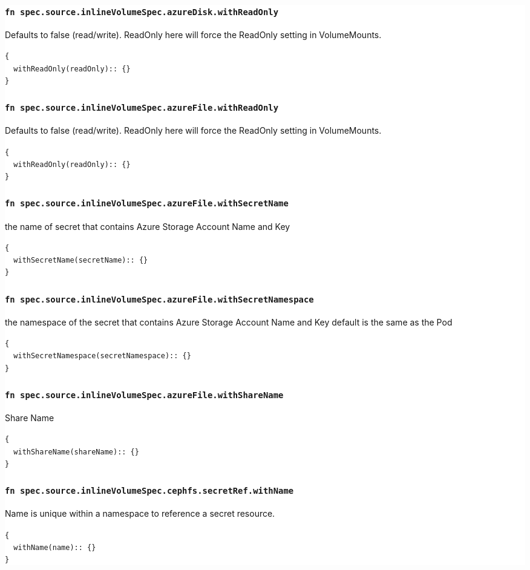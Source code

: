### `fn spec.source.inlineVolumeSpec.azureDisk.withReadOnly`
Defaults to false (read/write). ReadOnly here will force the ReadOnly setting in VolumeMounts.
```jsonnet
{
  withReadOnly(readOnly):: {}
}
```

### `fn spec.source.inlineVolumeSpec.azureFile.withReadOnly`
Defaults to false (read/write). ReadOnly here will force the ReadOnly setting in VolumeMounts.
```jsonnet
{
  withReadOnly(readOnly):: {}
}
```

### `fn spec.source.inlineVolumeSpec.azureFile.withSecretName`
the name of secret that contains Azure Storage Account Name and Key
```jsonnet
{
  withSecretName(secretName):: {}
}
```

### `fn spec.source.inlineVolumeSpec.azureFile.withSecretNamespace`
the namespace of the secret that contains Azure Storage Account Name and Key default is the same as the Pod
```jsonnet
{
  withSecretNamespace(secretNamespace):: {}
}
```

### `fn spec.source.inlineVolumeSpec.azureFile.withShareName`
Share Name
```jsonnet
{
  withShareName(shareName):: {}
}
```

### `fn spec.source.inlineVolumeSpec.cephfs.secretRef.withName`
Name is unique within a namespace to reference a secret resource.
```jsonnet
{
  withName(name):: {}
}
```
